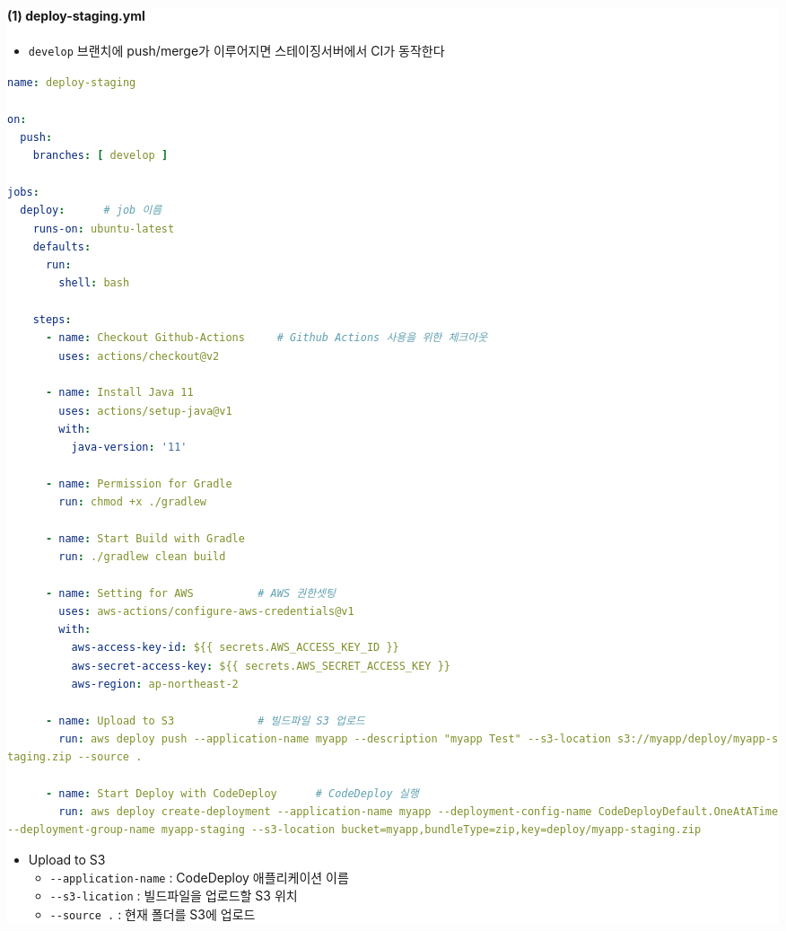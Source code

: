 #### (1) deploy-staging.yml
- `develop` 브랜치에 push/merge가 이루어지면 스테이징서버에서 CI가 동작한다

```yml
name: deploy-staging

on:
  push:
    branches: [ develop ]

jobs:
  deploy:      # job 이름
    runs-on: ubuntu-latest
    defaults:
      run:
        shell: bash

    steps:
      - name: Checkout Github-Actions     # Github Actions 사용을 위한 체크아웃
        uses: actions/checkout@v2

      - name: Install Java 11
        uses: actions/setup-java@v1
        with:
          java-version: '11'
      
      - name: Permission for Gradle 
        run: chmod +x ./gradlew

      - name: Start Build with Gradle
        run: ./gradlew clean build

      - name: Setting for AWS          # AWS 권한셋팅
        uses: aws-actions/configure-aws-credentials@v1
        with:
          aws-access-key-id: ${{ secrets.AWS_ACCESS_KEY_ID }}
          aws-secret-access-key: ${{ secrets.AWS_SECRET_ACCESS_KEY }}
          aws-region: ap-northeast-2
      
      - name: Upload to S3             # 빌드파일 S3 업로드
        run: aws deploy push --application-name myapp --description "myapp Test" --s3-location s3://myapp/deploy/myapp-staging.zip --source .

      - name: Start Deploy with CodeDeploy      # CodeDeploy 실행
        run: aws deploy create-deployment --application-name myapp --deployment-config-name CodeDeployDefault.OneAtATime --deployment-group-name myapp-staging --s3-location bucket=myapp,bundleType=zip,key=deploy/myapp-staging.zip
```
- Upload to S3
  - `--application-name` : CodeDeploy 애플리케이션 이름
  - `--s3-lication` : 빌드파일을 업로드할 S3 위치
  - `--source .` : 현재 폴더를 S3에 업로드
